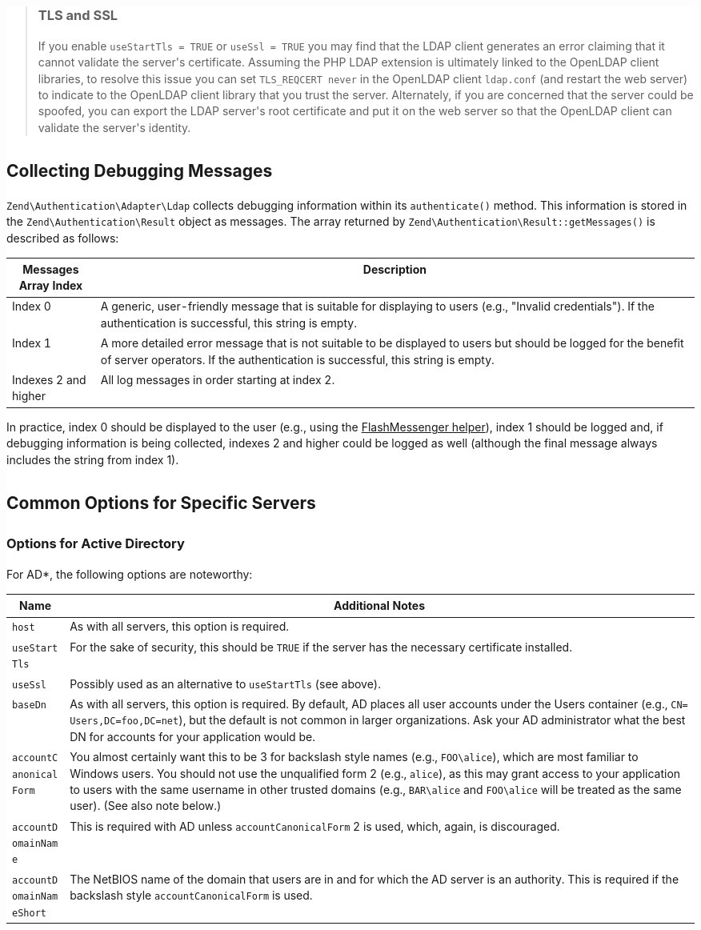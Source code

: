 > ### TLS and SSL
>
> If you enable `useStartTls = TRUE` or `useSsl = TRUE` you may find that the
> LDAP client generates an error claiming that it cannot validate the server's
> certificate. Assuming the PHP LDAP extension is ultimately linked to the
> OpenLDAP client libraries, to resolve this issue you can set `TLS_REQCERT
> never` in the OpenLDAP client `ldap.conf` (and restart the web server) to
> indicate to the OpenLDAP client library that you trust the server.
> Alternately, if you are concerned that the server could be spoofed, you can
> export the LDAP server's root certificate and put it on the web server so
> that the OpenLDAP client can validate the server's identity.

## Collecting Debugging Messages

`Zend\Authentication\Adapter\Ldap` collects debugging information within its
`authenticate()` method. This information is stored in the
`Zend\Authentication\Result` object as messages. The array returned by
`Zend\Authentication\Result::getMessages()` is described as follows:

Messages Array Index | Description
-------------------- | -----------
Index 0              | A generic, user-friendly message that is suitable for displaying to users (e.g., "Invalid credentials"). If the authentication is successful, this string is empty.
Index 1              | A more detailed error message that is not suitable to be displayed to users but should be logged for the benefit of server operators. If the authentication is successful, this string is empty.
Indexes 2 and higher | All log messages in order starting at index 2.

In practice, index 0 should be displayed to the user (e.g., using the
[FlashMessenger helper](https://docs.zendframework.com/zend-mvc-plugin-flashmessenger)),
index 1 should be logged and, if debugging information is being collected,
indexes 2 and higher could be logged as well (although the final message always
includes the string from index 1).

## Common Options for Specific Servers

### Options for Active Directory

For AD*, the following options are noteworthy:

Name                     | Additional Notes
------------------------ | ----------------
`host`                   | As with all servers, this option is required.
`useStartTls`            | For the sake of security, this should be `TRUE` if the server has the necessary certificate installed.
`useSsl`                 | Possibly used as an alternative to `useStartTls` (see above).
`baseDn`                 | As with all servers, this option is required. By default, AD places all user accounts under the Users container (e.g., `CN=Users,DC=foo,DC=net`), but the default is not common in larger organizations. Ask your AD administrator what the best DN for accounts for your application would be.
`accountCanonicalForm`   | You almost certainly want this to be 3 for backslash style names (e.g., `FOO\alice`), which are most familiar to Windows users. You should not use the unqualified form 2 (e.g., `alice`), as this may grant access to your application to users with the same username in other trusted domains (e.g., `BAR\alice` and `FOO\alice` will be treated as the same user). (See also note below.)
`accountDomainName`      | This is required with AD unless `accountCanonicalForm` 2 is used, which, again, is discouraged.
`accountDomainNameShort` | The NetBIOS name of the domain that users are in and for which the AD server is an authority. This is required if the backslash style `accountCanonicalForm` is used.
